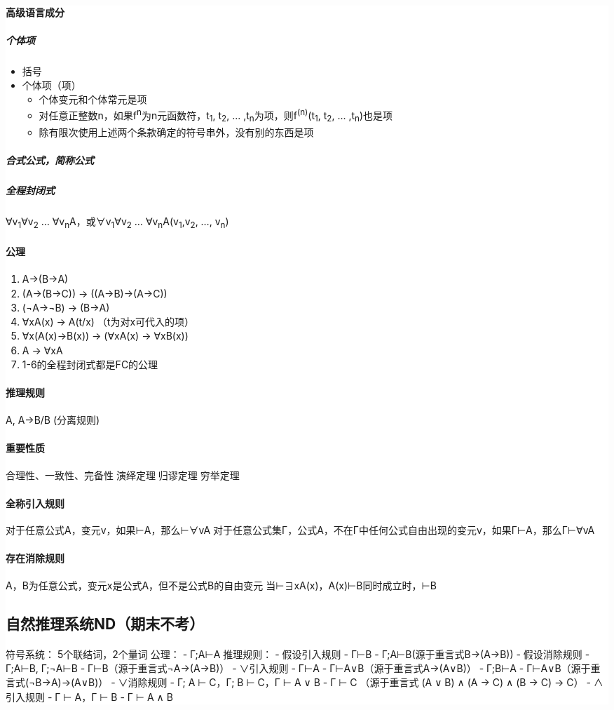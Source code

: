 #### 高级语言成分
##### 个体项
- 括号
- 个体项（项）
	- 个体变元和个体常元是项
	- 对任意正整数n，如果f<sup>n</sup>为n元函数符，t<sub>1</sub>, t<sub>2</sub>, ... ,t<sub>n</sub>为项，则f<sup>(n)</sup>(t<sub>1</sub>, t<sub>2</sub>, ... ,t<sub>n</sub>)也是项
	- 除有限次使用上述两个条款确定的符号串外，没有别的东西是项
##### 合式公式，简称公式
##### 全程封闭式
∀v<sub>1</sub>∀v<sub>2</sub> … ∀v<sub>n</sub>A，或∀v<sub>1</sub>∀v<sub>2</sub> … ∀v<sub>n</sub>A(v<sub>1</sub>,v<sub>2</sub>, …, v<sub>n</sub>)

#### 公理
1. A→(B→A)
2. (A→(B→C)) → ((A→B)→(A→C))
3. (¬A→¬B) → (B→A)
4. ∀xA(x) → A(t/x) （t为对x可代入的项）
5. ∀x(A(x)→B(x)) → (∀xA(x) → ∀xB(x))
6. A → ∀xA
7. 1-6的全程封闭式都是FC的公理

#### 推理规则
A, A→B/B (分离规则)

#### 重要性质
合理性、一致性、完备性
演绎定理
归谬定理
穷举定理

#### 全称引入规则
对于任意公式A，变元v，如果⊢A，那么⊢∀vA
对于任意公式集Γ，公式A，不在Γ中任何公式自由出现的变元v，如果Γ⊢A，那么Γ⊢∀vA

#### 存在消除规则
A，B为任意公式，变元x是公式A，但不是公式B的自由变元
当⊢∃xA(x)，A(x)⊢B同时成立时，⊢B

## 自然推理系统ND（期末不考）
符号系统：
	5个联结词，2个量词
公理：
	- Γ;A⊢A
推理规则：
	- 假设引入规则
		- Γ⊢B
		- Γ;A⊢B(源于重言式B→(A→B))
	- 假设消除规则
		- Γ;A⊢B,  Γ;¬A⊢B
		- Γ⊢B（源于重言式¬A→(A→B)）
	- ∨引入规则
		- Γ⊢A
		- Γ⊢A∨B（源于重言式A→(A∨B)）
		- Γ;B⊢A
		- Γ⊢A∨B（源于重言式(¬B→A)→(A∨B)）
	- ∨消除规则
		- Γ; A ⊢ C，Γ; B ⊢ C，Γ ⊢ A ∨ B
	    - Γ ⊢ C （源于重言式 (A ∨ B) ∧ (A → C) ∧ (B → C) → C）
	- ∧引入规则
		- Γ ⊢ A，Γ ⊢ B
		- Γ ⊢ A ∧ B